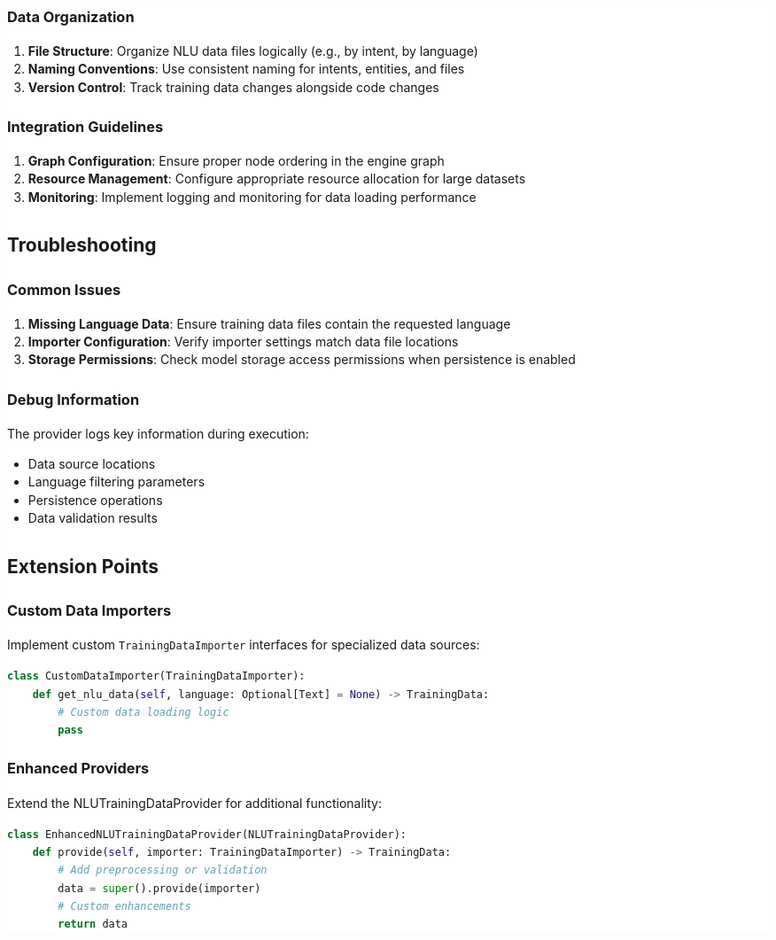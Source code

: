 ### Data Organization

1. **File Structure**: Organize NLU data files logically (e.g., by intent, by language)
2. **Naming Conventions**: Use consistent naming for intents, entities, and files
3. **Version Control**: Track training data changes alongside code changes

### Integration Guidelines

1. **Graph Configuration**: Ensure proper node ordering in the engine graph
2. **Resource Management**: Configure appropriate resource allocation for large datasets
3. **Monitoring**: Implement logging and monitoring for data loading performance

## Troubleshooting

### Common Issues

1. **Missing Language Data**: Ensure training data files contain the requested language
2. **Importer Configuration**: Verify importer settings match data file locations
3. **Storage Permissions**: Check model storage access permissions when persistence is enabled

### Debug Information

The provider logs key information during execution:
- Data source locations
- Language filtering parameters
- Persistence operations
- Data validation results

## Extension Points

### Custom Data Importers

Implement custom `TrainingDataImporter` interfaces for specialized data sources:

```python
class CustomDataImporter(TrainingDataImporter):
    def get_nlu_data(self, language: Optional[Text] = None) -> TrainingData:
        # Custom data loading logic
        pass
```

### Enhanced Providers

Extend the NLUTrainingDataProvider for additional functionality:

```python
class EnhancedNLUTrainingDataProvider(NLUTrainingDataProvider):
    def provide(self, importer: TrainingDataImporter) -> TrainingData:
        # Add preprocessing or validation
        data = super().provide(importer)
        # Custom enhancements
        return data
```
